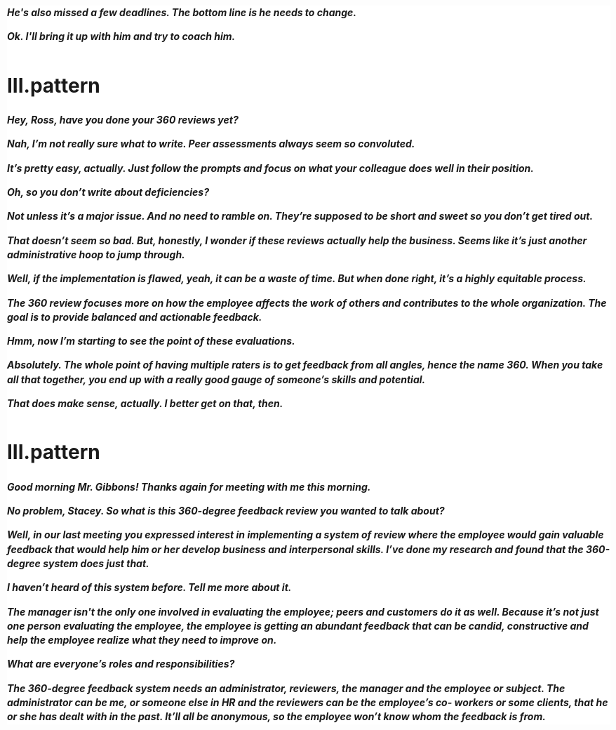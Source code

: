 ***He's also missed a few deadlines. The bottom line is he needs to change.***

***Ok. I'll bring it up with him and try to coach him.***

# III.pattern
***Hey, Ross, have you done your 360 reviews yet?***

***Nah, I’m not really sure what to write. Peer assessments always seem so convoluted.***

***It’s pretty easy, actually. Just follow the prompts and focus on what your colleague does well in their position.***

***Oh, so you don’t write about deficiencies?***

***Not unless it’s a major issue. And no need to ramble on. They’re supposed to be short and sweet so you don’t get tired out.***

***That doesn’t seem so bad. But, honestly, I wonder if these reviews actually help the business. Seems like it’s just another administrative hoop to jump through.***

***Well, if the implementation is flawed, yeah, it can be a waste of time. But when done right, it’s a highly equitable process.***

***The 360 review focuses more on how the employee affects the work of others and contributes to the whole organization. The goal is to provide balanced and actionable feedback.***

***Hmm, now I’m starting to see the point of these evaluations.***

***Absolutely. The whole point of having multiple raters is to get feedback from all angles, hence the name 360. When you take all that together, you end up with a really good gauge of someone’s skills and potential.***

***That does make sense, actually. I better get on that, then.***

# III.pattern
***Good morning Mr. Gibbons! Thanks again for meeting with me this morning.***

***No problem, Stacey. So what is this 360-degree feedback review you wanted to talk about?***

***Well, in our last meeting you expressed interest in implementing a system of review where the employee would gain valuable feedback that would help him or her develop business and interpersonal skills. I’ve done my research and found that the 360-degree system does just that.***

***I haven’t heard of this system before. Tell me more about it.***

***The manager isn't the only one involved in evaluating the employee; peers and customers do it as well. Because it’s not just one person evaluating the employee, the employee is getting an abundant feedback that can be candid, constructive and help the employee realize what they need to improve on.***

***What are everyone’s roles and responsibilities?***

***The 360-degree feedback system needs an administrator, reviewers, the manager and the employee or subject. The administrator can be me, or someone else in HR and the reviewers can be the employee’s co- workers or some clients, that he or she has dealt with in the past. It’ll all be anonymous, so the employee won’t know whom the feedback is from.***
